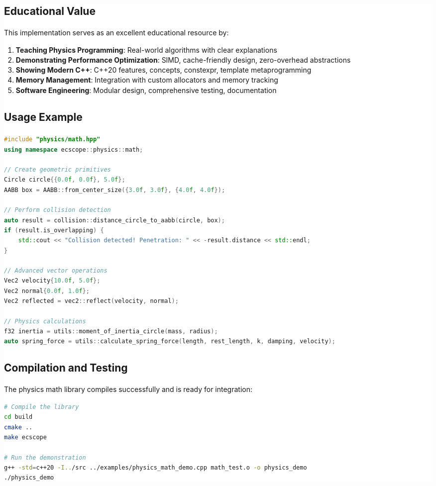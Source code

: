 ## Educational Value

This implementation serves as an excellent educational resource by:

1. **Teaching Physics Programming**: Real-world algorithms with clear explanations
2. **Demonstrating Performance Optimization**: SIMD, cache-friendly design, zero-overhead abstractions
3. **Showing Modern C++**: C++20 features, concepts, constexpr, template metaprogramming
4. **Memory Management**: Integration with custom allocators and memory tracking
5. **Software Engineering**: Modular design, comprehensive testing, documentation

## Usage Example

```cpp
#include "physics/math.hpp"
using namespace ecscope::physics::math;

// Create geometric primitives
Circle circle{{0.0f, 0.0f}, 5.0f};
AABB box = AABB::from_center_size({3.0f, 3.0f}, {4.0f, 4.0f});

// Perform collision detection
auto result = collision::distance_circle_to_aabb(circle, box);
if (result.is_overlapping) {
    std::cout << "Collision detected! Penetration: " << -result.distance << std::endl;
}

// Advanced vector operations
Vec2 velocity{10.0f, 5.0f};
Vec2 normal{0.0f, 1.0f};
Vec2 reflected = vec2::reflect(velocity, normal);

// Physics calculations  
f32 inertia = utils::moment_of_inertia_circle(mass, radius);
auto spring_force = utils::calculate_spring_force(length, rest_length, k, damping, velocity);
```

## Compilation and Testing

The physics math library compiles successfully and is ready for integration:

```bash
# Compile the library
cd build
cmake ..
make ecscope

# Run the demonstration
g++ -std=c++20 -I../src ../examples/physics_math_demo.cpp math_test.o -o physics_demo
./physics_demo
```
